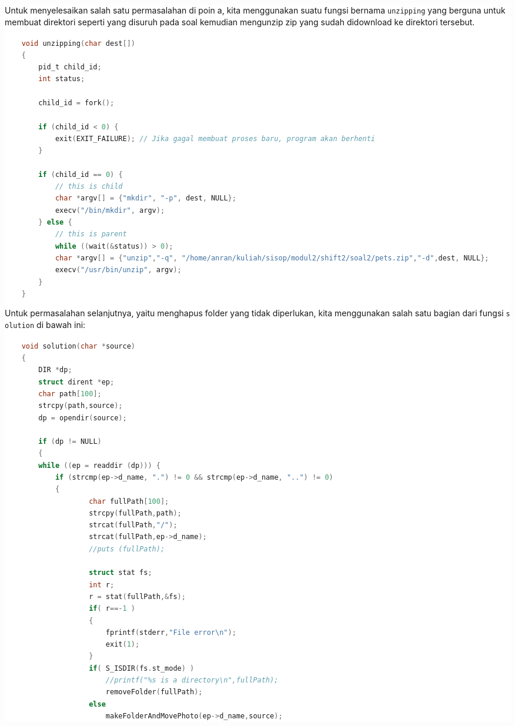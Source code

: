 Untuk menyelesaikan salah satu permasalahan di poin a, kita menggunakan suatu fungsi bernama ``unzipping`` yang berguna untuk membuat direktori seperti yang disuruh pada soal kemudian mengunzip zip yang sudah didownload ke direktori tersebut.

```c
    void unzipping(char dest[])
    {
        pid_t child_id;
        int status;

        child_id = fork();

        if (child_id < 0) {
            exit(EXIT_FAILURE); // Jika gagal membuat proses baru, program akan berhenti
        }

        if (child_id == 0) {
            // this is child
            char *argv[] = {"mkdir", "-p", dest, NULL};
            execv("/bin/mkdir", argv);
        } else {
            // this is parent
            while ((wait(&status)) > 0);
            char *argv[] = {"unzip","-q", "/home/anran/kuliah/sisop/modul2/shift2/soal2/pets.zip","-d",dest, NULL};
            execv("/usr/bin/unzip", argv);
        }   
    }
```
Untuk permasalahan selanjutnya, yaitu menghapus folder yang tidak diperlukan, kita menggunakan salah satu bagian dari fungsi ``solution`` di bawah ini:

```c
    void solution(char *source)
    {
        DIR *dp;
        struct dirent *ep;
        char path[100];
        strcpy(path,source);
        dp = opendir(source);

        if (dp != NULL)
        {
        while ((ep = readdir (dp))) {
            if (strcmp(ep->d_name, ".") != 0 && strcmp(ep->d_name, "..") != 0)
            {
                    char fullPath[100];
                    strcpy(fullPath,path);
                    strcat(fullPath,"/");
                    strcat(fullPath,ep->d_name);
                    //puts (fullPath);

                    struct stat fs;
                    int r;
                    r = stat(fullPath,&fs);
                    if( r==-1 )
                    {
                        fprintf(stderr,"File error\n");
                        exit(1);
                    }
                    if( S_ISDIR(fs.st_mode) )
                        //printf("%s is a directory\n",fullPath);
                        removeFolder(fullPath);
                    else
                        makeFolderAndMovePhoto(ep->d_name,source);
```
